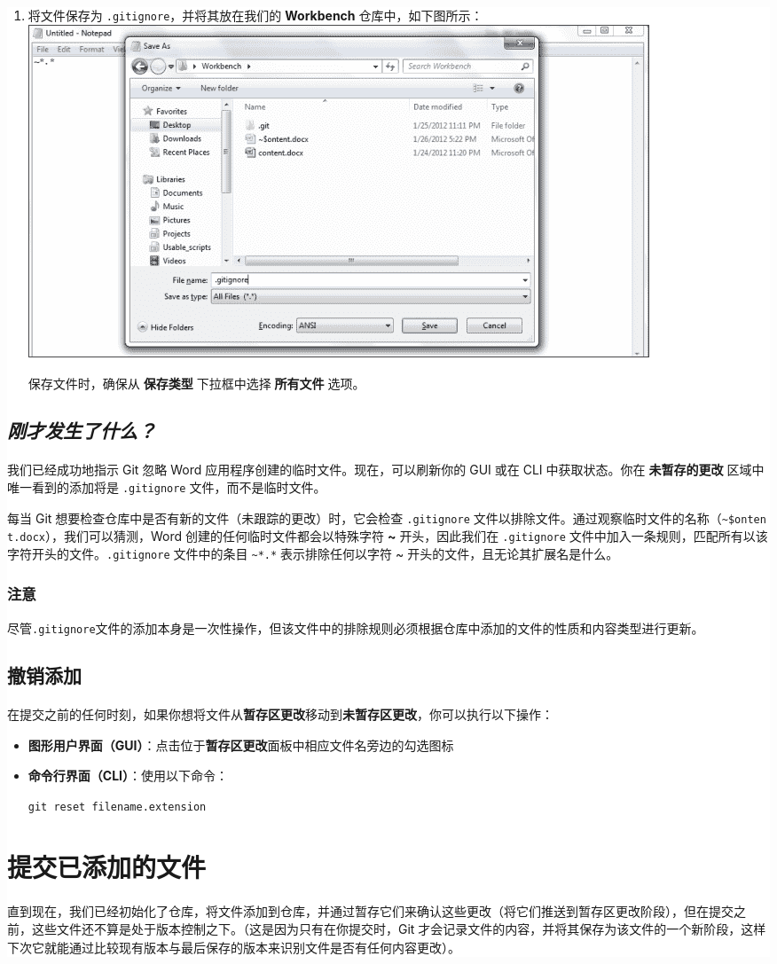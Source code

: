 1.  将文件保存为 `.gitignore`，并将其放在我们的 **Workbench** 仓库中，如下图所示：![行动时刻 - 使用 .gitignore](img/7522_03_13.jpg)

    保存文件时，确保从 **保存类型** 下拉框中选择 **所有文件** 选项。

## *刚才发生了什么？*

我们已经成功地指示 Git 忽略 Word 应用程序创建的临时文件。现在，可以刷新你的 GUI 或在 CLI 中获取状态。你在 **未暂存的更改** 区域中唯一看到的添加将是 `.gitignore` 文件，而不是临时文件。

每当 Git 想要检查仓库中是否有新的文件（未跟踪的更改）时，它会检查 `.gitignore` 文件以排除文件。通过观察临时文件的名称（`~$ontent.docx`），我们可以猜测，Word 创建的任何临时文件都会以特殊字符 **~** 开头，因此我们在 `.gitignore` 文件中加入一条规则，匹配所有以该字符开头的文件。`.gitignore` 文件中的条目 `~*.*` 表示排除任何以字符 ~ 开头的文件，且无论其扩展名是什么。

### 注意

尽管`.gitignore`文件的添加本身是一次性操作，但该文件中的排除规则必须根据仓库中添加的文件的性质和内容类型进行更新。

## 撤销添加

在提交之前的任何时刻，如果你想将文件从**暂存区更改**移动到**未暂存区更改**，你可以执行以下操作：

+   **图形用户界面（GUI）**：点击位于**暂存区更改**面板中相应文件名旁边的勾选图标

+   **命令行界面（CLI）**：使用以下命令：

    ```
    git reset filename.extension

    ```

# 提交已添加的文件

直到现在，我们已经初始化了仓库，将文件添加到仓库，并通过暂存它们来确认这些更改（将它们推送到暂存区更改阶段），但在提交之前，这些文件还不算是处于版本控制之下。（这是因为只有在你提交时，Git 才会记录文件的内容，并将其保存为该文件的一个新阶段，这样下次它就能通过比较现有版本与最后保存的版本来识别文件是否有任何内容更改）。
